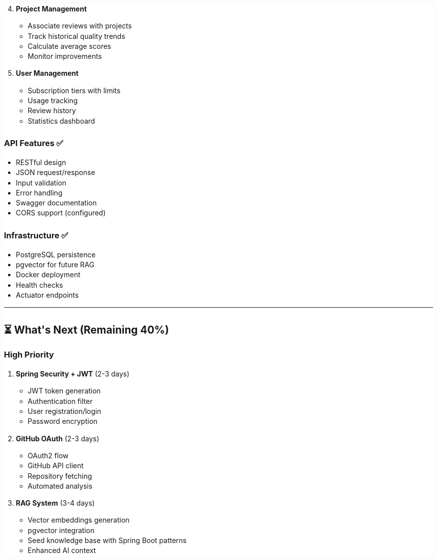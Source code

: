4. **Project Management**
   - Associate reviews with projects
   - Track historical quality trends
   - Calculate average scores
   - Monitor improvements

5. **User Management**
   - Subscription tiers with limits
   - Usage tracking
   - Review history
   - Statistics dashboard

### API Features ✅

- RESTful design
- JSON request/response
- Input validation
- Error handling
- Swagger documentation
- CORS support (configured)

### Infrastructure ✅

- PostgreSQL persistence
- pgvector for future RAG
- Docker deployment
- Health checks
- Actuator endpoints

---

## ⏳ What's Next (Remaining 40%)

### High Priority

1. **Spring Security + JWT** (2-3 days)
   - JWT token generation
   - Authentication filter
   - User registration/login
   - Password encryption

2. **GitHub OAuth** (2-3 days)
   - OAuth2 flow
   - GitHub API client
   - Repository fetching
   - Automated analysis

3. **RAG System** (3-4 days)
   - Vector embeddings generation
   - pgvector integration
   - Seed knowledge base with Spring Boot patterns
   - Enhanced AI context
